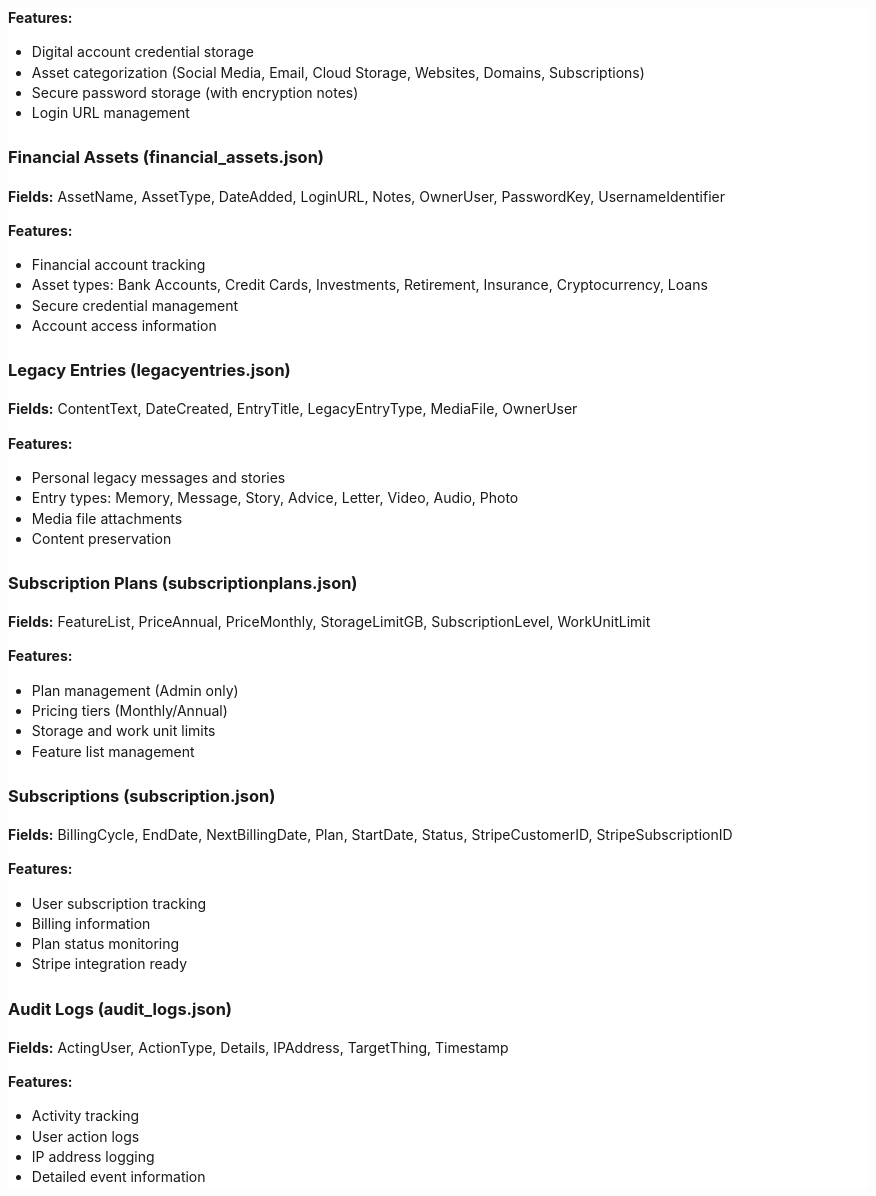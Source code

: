 **Features:**
- Digital account credential storage
- Asset categorization (Social Media, Email, Cloud Storage, Websites, Domains, Subscriptions)
- Secure password storage (with encryption notes)
- Login URL management

### Financial Assets (financial_assets.json)
**Fields:** AssetName, AssetType, DateAdded, LoginURL, Notes, OwnerUser, PasswordKey, UsernameIdentifier

**Features:**
- Financial account tracking
- Asset types: Bank Accounts, Credit Cards, Investments, Retirement, Insurance, Cryptocurrency, Loans
- Secure credential management
- Account access information

### Legacy Entries (legacyentries.json)
**Fields:** ContentText, DateCreated, EntryTitle, LegacyEntryType, MediaFile, OwnerUser

**Features:**
- Personal legacy messages and stories
- Entry types: Memory, Message, Story, Advice, Letter, Video, Audio, Photo
- Media file attachments
- Content preservation

### Subscription Plans (subscriptionplans.json)
**Fields:** FeatureList, PriceAnnual, PriceMonthly, StorageLimitGB, SubscriptionLevel, WorkUnitLimit

**Features:**
- Plan management (Admin only)
- Pricing tiers (Monthly/Annual)
- Storage and work unit limits
- Feature list management

### Subscriptions (subscription.json)
**Fields:** BillingCycle, EndDate, NextBillingDate, Plan, StartDate, Status, StripeCustomerID, StripeSubscriptionID

**Features:**
- User subscription tracking
- Billing information
- Plan status monitoring
- Stripe integration ready

### Audit Logs (audit_logs.json)
**Fields:** ActingUser, ActionType, Details, IPAddress, TargetThing, Timestamp

**Features:**
- Activity tracking
- User action logs
- IP address logging
- Detailed event information
